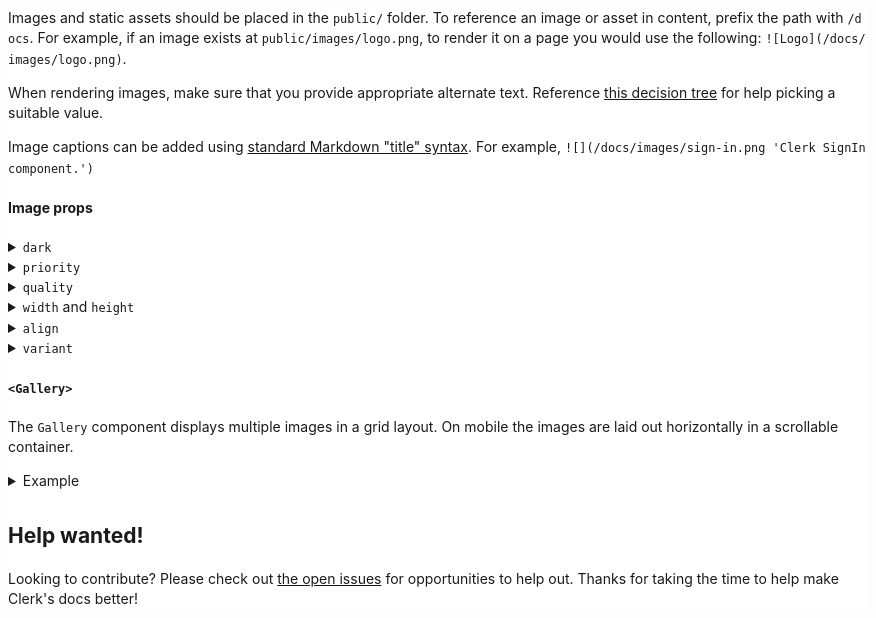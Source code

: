 Images and static assets should be placed in the `public/` folder. To reference an image or asset in content, prefix the path with `/docs`. For example, if an image exists at `public/images/logo.png`, to render it on a page you would use the following: `![Logo](/docs/images/logo.png)`.

When rendering images, make sure that you provide appropriate alternate text. Reference [this decision tree](https://www.w3.org/WAI/tutorials/images/decision-tree/) for help picking a suitable value.

Image captions can be added using [standard Markdown "title" syntax](https://www.markdownguide.org/basic-syntax/#images-1). For example, `![](/docs/images/sign-in.png 'Clerk SignIn component.')`

#### Image props

<details><summary><code>dark</code></summary></details>

<details><summary><code>priority</code></summary></details>

<details><summary><code>quality</code></summary></details>

<details><summary><code>width</code> and <code>height</code></summary></details>

<details><summary><code>align</code></summary></details>

<details><summary><code>variant</code></summary></details>

#### `<Gallery>`

The `Gallery` component displays multiple images in a grid layout. On mobile the images are laid out horizontally in a scrollable container.

<details><summary>Example</summary></details>

## Help wanted!

Looking to contribute? Please check out [the open issues](https://github.com/clerk/clerk-docs/issues) for opportunities to help out. Thanks for taking the time to help make Clerk's docs better!
